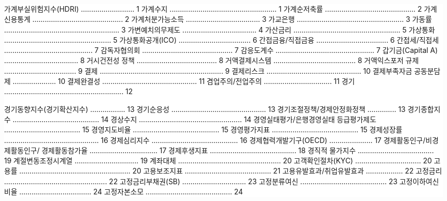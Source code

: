가계부실위험지수(HDRI) .......................... 1
가계수지 .................................................... 1
가계순저축률 ............................................ 2
가계신용통계 ............................................ 2
가계처분가능소득 .................................... 3
가교은행 .................................................... 3
가동률 ........................................................ 3
가변예치의무제도 .................................... 4
가산금리 .................................................... 5
가상통화 .................................................... 5
가상통화공개(ICO) ................................... 6
간접금융/직접금융 ................................... 6
간접세/직접세 ........................................... 7
감독자협의회 ............................................ 7
감응도계수 ................................................ 7
갑기금(Capital A) .................................... 8
거시건전성 정책 ....................................... 8
거액결제시스템 ........................................ 8
거액익스포저 규제 ................................... 9
결제 ............................................................ 9
결제리스크 .............................................. 10
결제부족자금 공동분담제 ..................... 10
결제완결성 .............................................. 11
겸업주의/전업주의 ................................. 11
경기 .......................................................... 12

경기동향지수(경기확산지수) ................. 13
경기순응성 .............................................. 13
경기조절정책/경제안정화정책 .............. 13
경기종합지수 .......................................... 14
경상수지 .................................................. 14
경영실태평가/은행경영실태
   등급평가제도 ..................................... 15
경영지도비율 .......................................... 15
경영평가지표 .......................................... 15
경제성장률 .............................................. 16
경제심리지수 .......................................... 16
경제협력개발기구(OECD) ..................... 17
경제활동인구/비경제활동인구/
   경제활동참가율 ................................. 17
경제후생지표 .......................................... 18
경직적 물가지수 ..................................... 19
계절변동조정시계열 ............................... 19
계좌대체 .................................................. 20
고객확인절차(KYC) ................................ 20
고용률 ...................................................... 20
고용보조지표 .......................................... 21
고용유발효과/취업유발효과 .................. 22
고정금리 .................................................. 22
고정금리부채권(SB) ............................... 23
고정분류여신 .......................................... 23
고정이하여신비율 ................................... 24
고정자본소모 .......................................... 24
